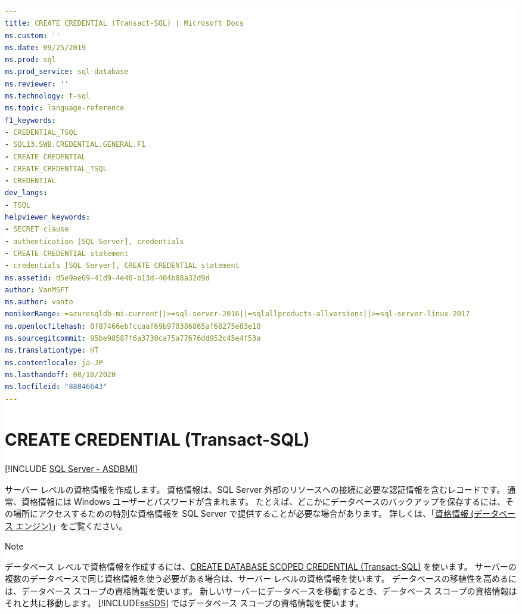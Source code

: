 ```yaml
---
title: CREATE CREDENTIAL (Transact-SQL) | Microsoft Docs
ms.custom: ''
ms.date: 09/25/2019
ms.prod: sql
ms.prod_service: sql-database
ms.reviewer: ''
ms.technology: t-sql
ms.topic: language-reference
f1_keywords:
- CREDENTIAL_TSQL
- SQL13.SWB.CREDENTIAL.GENERAL.F1
- CREATE CREDENTIAL
- CREATE_CREDENTIAL_TSQL
- CREDENTIAL
dev_langs:
- TSQL
helpviewer_keywords:
- SECRET clause
- authentication [SQL Server], credentials
- CREATE CREDENTIAL statement
- credentials [SQL Server], CREATE CREDENTIAL statement
ms.assetid: d5e9ae69-41d9-4e46-b13d-404b88a32d9d
author: VanMSFT
ms.author: vanto
monikerRange: =azuresqldb-mi-current||>=sql-server-2016||=sqlallproducts-allversions||>=sql-server-linux-2017
ms.openlocfilehash: 0f87466ebfccaaf69b970386865af68275e83e10
ms.sourcegitcommit: 95be98587f6a3730ca75a77676dd952c45e4f53a
ms.translationtype: HT
ms.contentlocale: ja-JP
ms.lasthandoff: 08/10/2020
ms.locfileid: "88046643"
---
```

# <a name="create-credential-transact-sql"></a>CREATE CREDENTIAL (Transact-SQL)

[!INCLUDE [SQL Server - ASDBMI](../../includes/applies-to-version/sql-asdbmi.md)]

サーバー レベルの資格情報を作成します。 資格情報は、SQL Server 外部のリソースへの接続に必要な認証情報を含むレコードです。 通常、資格情報には Windows ユーザーとパスワードが含まれます。 たとえば、どこかにデータベースのバックアップを保存するには、その場所にアクセスするための特別な資格情報を SQL Server で提供することが必要な場合があります。 詳しくは、「[資格情報 (データベース エンジン)](../../relational-databases/security/authentication-access/credentials-database-engine.md)」をご覧ください。

> [!NOTE]
> データベース レベルで資格情報を作成するには、[CREATE DATABASE SCOPED CREDENTIAL &#40;Transact-SQL&#41;](../../t-sql/statements/create-database-scoped-credential-transact-sql.md) を使います。 サーバーの複数のデータベースで同じ資格情報を使う必要がある場合は、サーバー レベルの資格情報を使います。 データベースの移植性を高めるには、データベース スコープの資格情報を使います。 新しいサーバーにデータベースを移動するとき、データベース スコープの資格情報はそれと共に移動します。 [!INCLUDE[ssSDS](../../includes/sssds-md.md)] ではデータベース スコープの資格情報を使います。
